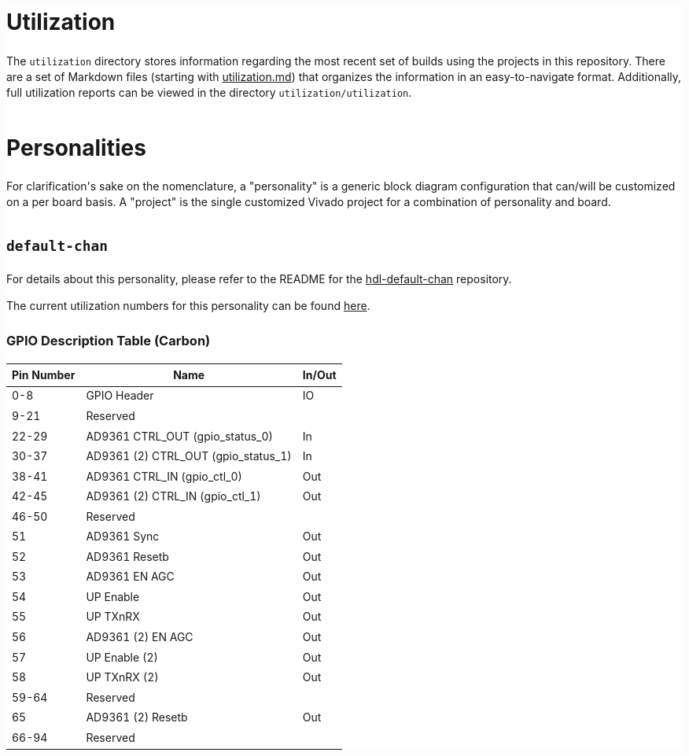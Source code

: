 # Utilization

The `utilization` directory stores information regarding the most recent set of builds using the projects in this repository. 
There are a set of Markdown files (starting with [utilization.md](utilization/utilization.md)) that organizes the information in an easy-to-navigate format. 
Additionally, full utilization reports can be viewed in the directory `utilization/utilization`. 

# Personalities

For clarification's sake on the nomenclature, a "personality" is a generic block diagram configuration that can/will be customized on a per board basis. A "project" is the single customized Vivado project for a combination of personality and board. 
 
## `default-chan`

For details about this personality, please refer to the README for the [hdl-default-chan](https://github.com/redwiretechnologies/hdl-default-chan/tree/main) repository.   

The current utilization numbers for this personality can be found [here](utilization/markdown/personalities/default-chan.md).
 
### GPIO Description Table (Carbon)

| Pin Number | Name                                | In/Out |
| ---------- | ----------------------------------- | ------ |
| 0-8        | GPIO Header                         | IO     |
| 9-21       | Reserved                            |        |
| 22-29      | AD9361     CTRL_OUT (gpio_status_0) | In     |
| 30-37      | AD9361 (2) CTRL_OUT (gpio_status_1) | In     |
| 38-41      | AD9361     CTRL_IN  (gpio_ctl_0)    | Out    |
| 42-45      | AD9361 (2) CTRL_IN  (gpio_ctl_1)    | Out    |
| 46-50      | Reserved                            |        |
| 51         | AD9361 Sync                         | Out    |
| 52         | AD9361 Resetb                       | Out    |
| 53         | AD9361 EN AGC                       | Out    |
| 54         | UP Enable                           | Out    |
| 55         | UP TXnRX                            | Out    |
| 56         | AD9361 (2) EN AGC                   | Out    |
| 57         | UP Enable (2)                       | Out    |
| 58         | UP TXnRX (2)                        | Out    |
| 59-64      | Reserved                            |        |
| 65         | AD9361 (2) Resetb                   | Out    |
| 66-94      | Reserved                            |        |
 